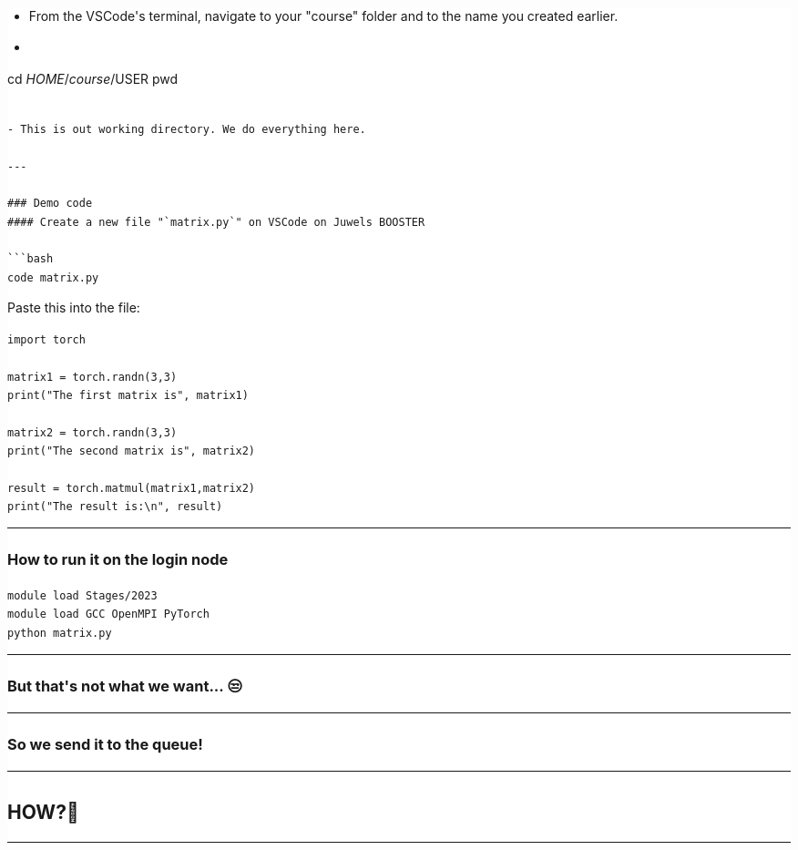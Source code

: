 - From the VSCode's terminal, navigate to your "course" folder and to the name you created earlier.

- ```bash
cd $HOME/course/$USER
pwd
```

- This is out working directory. We do everything here.

---

### Demo code
#### Create a new file "`matrix.py`" on VSCode on Juwels BOOSTER

```bash
code matrix.py
```

Paste this into the file:

``` {.python .number-lines}
import torch

matrix1 = torch.randn(3,3)
print("The first matrix is", matrix1)

matrix2 = torch.randn(3,3)
print("The second matrix is", matrix2)

result = torch.matmul(matrix1,matrix2)
print("The result is:\n", result)
```

---

### How to run it on the login node

```
module load Stages/2023
module load GCC OpenMPI PyTorch
python matrix.py
```

---

### But that's not what we want... 😒

---

### So we send it to the queue!

---

## HOW?🤔

---